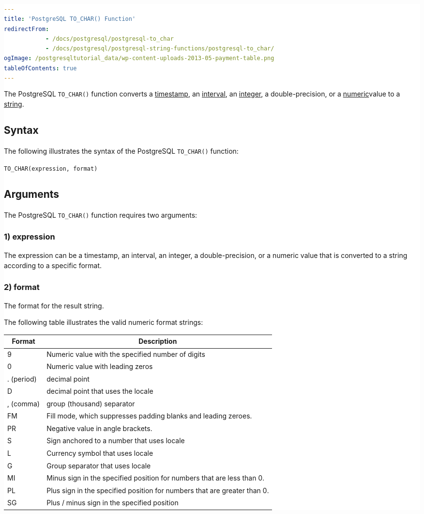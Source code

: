 ```yaml
---
title: 'PostgreSQL TO_CHAR() Function'
redirectFrom:
            - /docs/postgresql/postgresql-to_char 
            - /docs/postgresql/postgresql-string-functions/postgresql-to_char/
ogImage: /postgresqltutorial_data/wp-content-uploads-2013-05-payment-table.png
tableOfContents: true
---
```



The PostgreSQL `TO_CHAR()` function converts a [timestamp](/docs/postgresql/postgresql-timestamp/), an [interval](https://www.postgresqltutorial.com/postgresql-tutorial/postgresql-interval/), an [integer](https://www.postgresqltutorial.com/postgresql-tutorial/postgresql-integer/), a double-precision, or a [numeric](https://www.postgresqltutorial.com/postgresql-tutorial/postgresql-numeric/)value to a [string](https://www.postgresqltutorial.com/postgresql-tutorial/postgresql-char-varchar-text).

## Syntax

The following illustrates the syntax of the PostgreSQL `TO_CHAR()` function:

```
TO_CHAR(expression, format)
```

## Arguments

The PostgreSQL `TO_CHAR()` function requires two arguments:

### 1) expression

The expression can be a timestamp, an interval, an integer, a double-precision, or a numeric value that is converted to a string according to a specific format.

### 2) format

The format for the result string.

The following table illustrates the valid numeric format strings:

| Format     | Description                                                              |
| ---------- | ------------------------------------------------------------------------ |
| 9          | Numeric value with the specified number of digits                        |
| 0          | Numeric value with leading zeros                                         |
| . (period) | decimal point                                                            |
| D          | decimal point that uses the locale                                       |
| , (comma)  | group (thousand) separator                                               |
| FM         | Fill mode, which suppresses padding blanks and leading zeroes.           |
| PR         | Negative value in angle brackets.                                        |
| S          | Sign anchored to a number that uses locale                               |
| L          | Currency symbol that uses locale                                         |
| G          | Group separator that uses locale                                         |
| MI         | Minus sign in the specified position for numbers that are less than 0.   |
| PL         | Plus sign in the specified position for numbers that are greater than 0. |
| SG         | Plus / minus sign in the specified position                              |